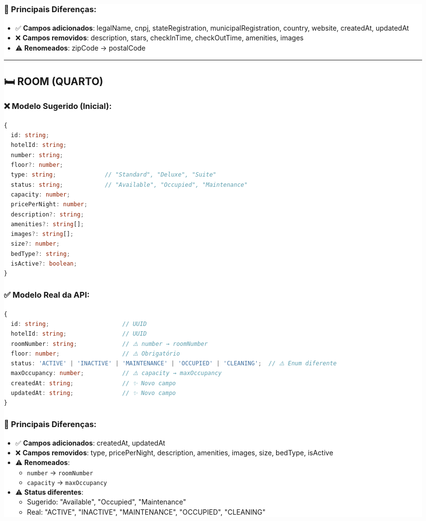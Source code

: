 ### 🔄 Principais Diferenças:
- ✅ **Campos adicionados**: legalName, cnpj, stateRegistration, municipalRegistration, country, website, createdAt, updatedAt
- ❌ **Campos removidos**: description, stars, checkInTime, checkOutTime, amenities, images
- ⚠️ **Renomeados**: zipCode → postalCode

---

## 🛏️ ROOM (QUARTO)

### ❌ Modelo Sugerido (Inicial):
```typescript
{
  id: string;
  hotelId: string;
  number: string;
  floor?: number;
  type: string;              // "Standard", "Deluxe", "Suite"
  status: string;            // "Available", "Occupied", "Maintenance"
  capacity: number;
  pricePerNight: number;
  description?: string;
  amenities?: string[];
  images?: string[];
  size?: number;
  bedType?: string;
  isActive?: boolean;
}
```

### ✅ Modelo Real da API:
```typescript
{
  id: string;                     // UUID
  hotelId: string;                // UUID
  roomNumber: string;             // ⚠️ number → roomNumber
  floor: number;                  // ⚠️ Obrigatório
  status: 'ACTIVE' | 'INACTIVE' | 'MAINTENANCE' | 'OCCUPIED' | 'CLEANING';  // ⚠️ Enum diferente
  maxOccupancy: number;           // ⚠️ capacity → maxOccupancy
  createdAt: string;              // ✨ Novo campo
  updatedAt: string;              // ✨ Novo campo
}
```

### 🔄 Principais Diferenças:
- ✅ **Campos adicionados**: createdAt, updatedAt
- ❌ **Campos removidos**: type, pricePerNight, description, amenities, images, size, bedType, isActive
- ⚠️ **Renomeados**: 
  - `number` → `roomNumber`
  - `capacity` → `maxOccupancy`
- ⚠️ **Status diferentes**:
  - Sugerido: "Available", "Occupied", "Maintenance"
  - Real: "ACTIVE", "INACTIVE", "MAINTENANCE", "OCCUPIED", "CLEANING"
